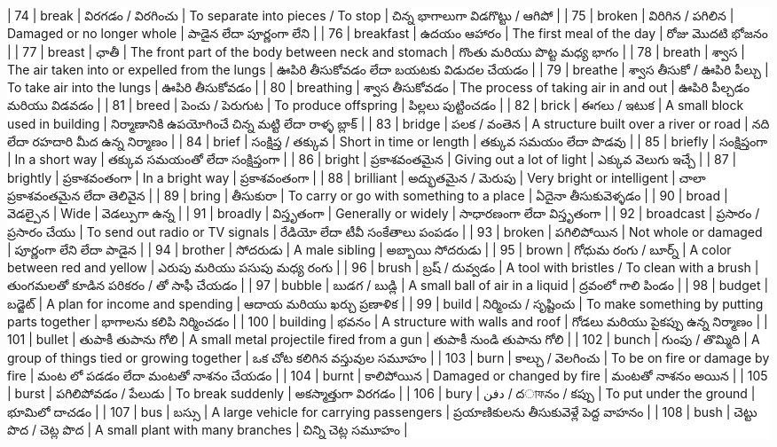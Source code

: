 | 74  | break             | విరగడం / విరగించు           | To separate into pieces / To stop                   | చిన్న భాగాలుగా విడగొట్టు / ఆగిపో                     |
| 75  | broken            | విరిగిన / పగిలిన            | Damaged or no longer whole                          | పాడైన లేదా పూర్ణంగా లేని                             |
| 76  | breakfast         | ఉదయం ఆహారం                  | The first meal of the day                           | రోజు మొదటి భోజనం                                     |
| 77  | breast            | ఛాతీ                        | The front part of the body between neck and stomach | గొంతు మరియు పొట్ట మధ్య భాగం                          |
| 78  | breath            | శ్వాస                       | The air taken into or expelled from the lungs       | ఊపిరి తీసుకోవడం లేదా బయటకు విడుదల చేయడం              |
| 79  | breathe           | శ్వాస తీసుకో / ఊపిరి పీల్చు | To take air into the lungs                          | ఊపిరి తీసుకోవడం                                      |
| 80  | breathing         | శ్వాస తీసుకోవడం             | The process of taking air in and out                | ఊపిరి పీల్చడం మరియు విడవడం                           |
| 81  | breed             | పెంచు / పెరుగుట             | To produce offspring                                | పిల్లలు పుట్టించడం                                   |
| 82  | brick             | ఈగలు / ఇటుక                 | A small block used in building                      | నిర్మాణానికి ఉపయోగించే చిన్న మట్టి లేదా రాళ్ళ బ్లాక్ |
| 83  | bridge            | పలక / వంతెన                 | A structure built over a river or road              | నది లేదా రహదారి మీద ఉన్న నిర్మాణం                    |
| 84  | brief             | సంక్షిప్త / తక్కువ          | Short in time or length                             | తక్కువ సమయం లేదా పొడవు                               |
| 85  | briefly           | సంక్షిప్తంగా                | In a short way                                      | తక్కువ సమయంతో లేదా సంక్షిప్తంగా                      |
| 86  | bright            | ప్రకాశవంతమైన                | Giving out a lot of light                           | ఎక్కువ వెలుగు ఇచ్చే                                  |
| 87  | brightly          | ప్రకాశవంతంగా                | In a bright way                                     | ప్రకాశవంతంగా                                         |
| 88  | brilliant         | అద్భుతమైన / మెరుపు          | Very bright or intelligent                          | చాలా ప్రకాశవంతమైన లేదా తెలివైన                       |
| 89  | bring             | తీసుకురా                    | To carry or go with something to a place            | ఏదైనా తీసుకువెళ్ళడం                                  |
| 90  | broad             | వెడల్పైన                    | Wide                                                | వెడల్పుగా ఉన్న                                       |
| 91  | broadly           | విస్తృతంగా                  | Generally or widely                                 | సాధారణంగా లేదా విస్తృతంగా                            |
| 92  | broadcast         | ప్రసారం / ప్రసారం చేయు      | To send out radio or TV signals                     | రేడియో లేదా టీవీ సంకేతాలు పంపడం                      |
| 93  | broken            | పగిలిపోయిన                  | Not whole or damaged                                | పూర్ణంగా లేని లేదా పాడైన                             |
| 94  | brother           | సోదరుడు                     | A male sibling                                      | అబ్బాయి సోదరుడు                                      |
| 95  | brown             | గోధుమ రంగు / బూర్న్         | A color between red and yellow                      | ఎరుపు మరియు పసుపు మధ్య రంగు                          |
| 96  | brush             | బ్రష్ / దువ్వడం             | A tool with bristles / To clean with a brush        | తుంగమలతో కూడిన పరికరం / తో సాఫీ చేయడం                |
| 97  | bubble            | బుడగ / బుడ్లి               | A small ball of air in a liquid                     | ద్రవంలో గాలి పిండం                                   |
| 98  | budget            | బడ్జెట్                     | A plan for income and spending                      | ఆదాయ మరియు ఖర్చు ప్రణాళిక                            |
| 99  | build             | నిర్మించు / సృష్టించు       | To make something by putting parts together         | భాగాలను కలిపి నిర్మించడం                             |
| 100 | building          | భవనం                        | A structure with walls and roof                     | గోడలు మరియు పైకప్పు ఉన్న నిర్మాణం                    |
| 101 | bullet            | తుపాకీ తుపాను గోలి          | A small metal projectile fired from a gun           | తుపాకీ నుండి తుపాను గోలి                             |
| 102 | bunch             | గుంపు / తొమ్మిది            | A group of things tied or growing together          | ఒక చోట కలిగిన వస్తువుల సమూహం                         |
| 103 | burn              | కాల్చు / వెలగించు           | To be on fire or damage by fire                     | మంట లో పడడం లేదా మంటతో నాశనం చేయడం                   |
| 104 | burnt             | కాలిపోయిన                   | Damaged or changed by fire                          | మంటతో నాశనం అయిన                                     |
| 105 | burst             | పగిలిపోవడం / పేలుడు         | To break suddenly                                   | అకస్మాత్తుగా విరగడం                                  |
| 106 | bury              | دفن / దাফనం / కప్పు         | To put under the ground                             | భూమిలో దాచడం                                         |
| 107 | bus               | బస్సు                       | A large vehicle for carrying passengers             | ప్రయాణికులను తీసుకువెళ్లే పెద్ద వాహనం                |
| 108 | bush              | చెట్టు పొద / చెట్ల పొద      | A small plant with many branches                    | చిన్ని చెట్ల సమూహం                                   |